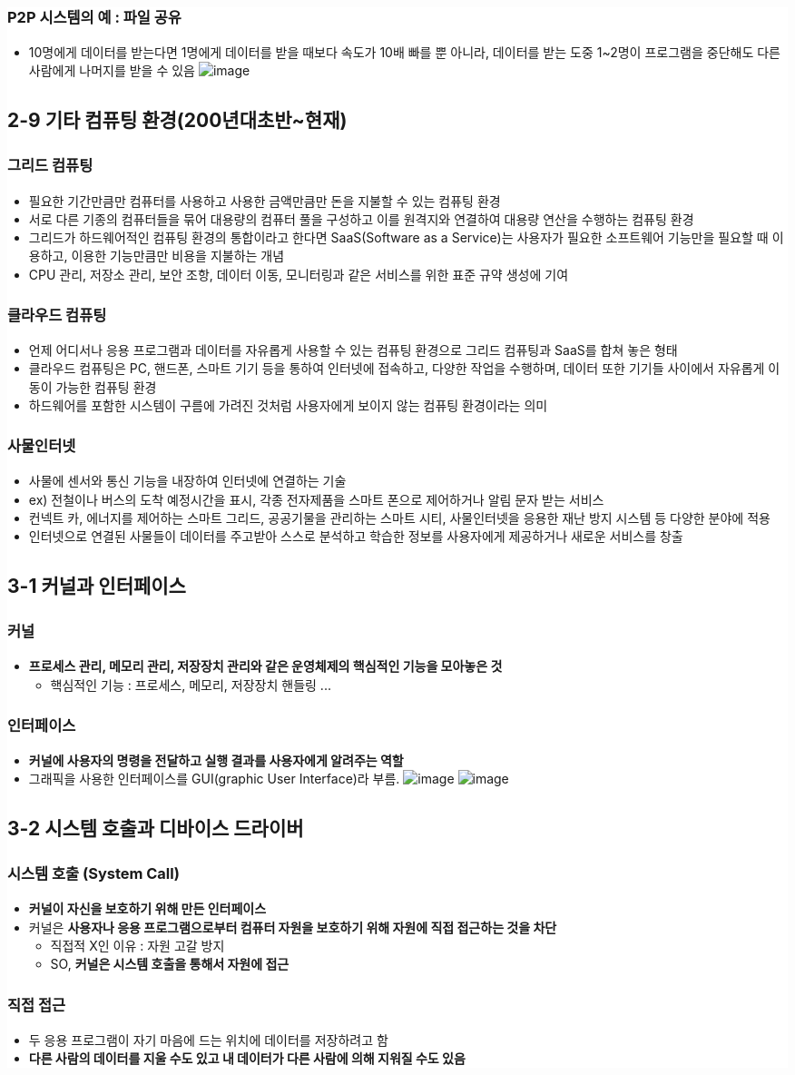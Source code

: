 ### P2P 시스템의 예 : 파일 공유
- 10명에게 데이터를 받는다면 1명에게 데이터를 받을 때보다 속도가 10배 빠를 뿐 아니라, 데이터를 받는 도중 1~2명이 프로그램을 중단해도 다른 사람에게 나머지를 받을 수 있음
 ![image](https://user-images.githubusercontent.com/47033052/66917305-19136300-f058-11e9-9dda-3a49c2b811de.png)

## 2-9 기타 컴퓨팅 환경(200년대초반~현재)
### 그리드 컴퓨팅
- 필요한 기간만큼만 컴퓨터를 사용하고 사용한 금액만큼만 돈을 지불할 수 있는 컴퓨팅 환경
- 서로 다른 기종의 컴퓨터들을 묶어 대용량의 컴퓨터 풀을 구성하고 이를 원격지와 연결하여 대용량 연산을 수행하는 컴퓨팅 환경
- 그리드가 하드웨어적인 컴퓨팅 환경의 통합이라고 한다면 SaaS(Software as a Service)는 사용자가 필요한 소프트웨어 기능만을 필요할 때 이용하고, 이용한 기능만큼만 비용을 지불하는 개념
- CPU 관리, 저장소 관리, 보안 조항, 데이터 이동, 모니터링과 같은 서비스를 위한 표준 규약 생성에 기여

### 클라우드 컴퓨팅
- 언제 어디서나 응용 프로그램과 데이터를 자유롭게 사용할 수 있는 컴퓨팅 환경으로 그리드 컴퓨팅과 SaaS를 합쳐 놓은 형태
- 클라우드 컴퓨팅은 PC, 핸드폰, 스마트 기기 등을 통하여 인터넷에 접속하고, 다양한 작업을 수행하며, 데이터 또한 기기들 사이에서 자유롭게 이동이 가능한 컴퓨팅 환경
- 하드웨어를 포함한 시스템이 구름에 가려진 것처럼 사용자에게 보이지 않는 컴퓨팅 환경이라는 의미

### 사물인터넷
- 사물에 센서와 통신 기능을 내장하여 인터넷에 연결하는 기술
- ex) 전철이나 버스의 도착 예정시간을 표시, 각종 전자제품을 스마트 폰으로 제어하거나 알림 문자 받는 서비스
- 컨넥트 카, 에너지를 제어하는 스마트 그리드, 공공기물을 관리하는 스마트 시티, 사물인터넷을 응용한 재난 방지 시스템 등 다양한 분야에 적용
- 인터넷으로 연결된 사물들이 데이터를 주고받아 스스로 분석하고 학습한 정보를 사용자에게 제공하거나 새로운 서비스를 창출

## 3-1 커널과 인터페이스
### 커널
- **프로세스 관리, 메모리 관리, 저장장치 관리와 같은 운영체제의 핵심적인 기능을 모아놓은 것**
	- 핵심적인 기능 : 프로세스, 메모리, 저장장치 핸들링 ...
	
### 인터페이스
- **커널에 사용자의 명령을 전달하고 실행 결과를 사용자에게 알려주는 역할**
- 그래픽을 사용한 인터페이스를 GUI(graphic User Interface)라 부름.
 ![image](https://user-images.githubusercontent.com/47033052/66918674-d30bce80-f05a-11e9-8663-e897c22a1520.png)
 ![image](https://user-images.githubusercontent.com/47033052/66918689-de5efa00-f05a-11e9-90f4-b3293f8c376e.png)

## 3-2 시스템 호출과 디바이스 드라이버
### 시스템 호출 (System Call)
- **커널이 자신을 보호하기 위해 만든 인터페이스**
- 커널은 **사용자나 응용 프로그램으로부터 컴퓨터 자원을 보호하기 위해 자원에 직접 접근하는 것을 차단**
	- 직접적 X인 이유 : 자원 고갈 방지
	- SO, **커널은 시스템 호출을 통해서 자원에 접근**

### 직접 접근
- 두 응용 프로그램이 자기 마음에 드는 위치에 데이터를 저장하려고 함
- **다른 사람의 데이터를 지울 수도 있고 내 데이터가 다른 사람에 의해 지워질 수도 있음**
